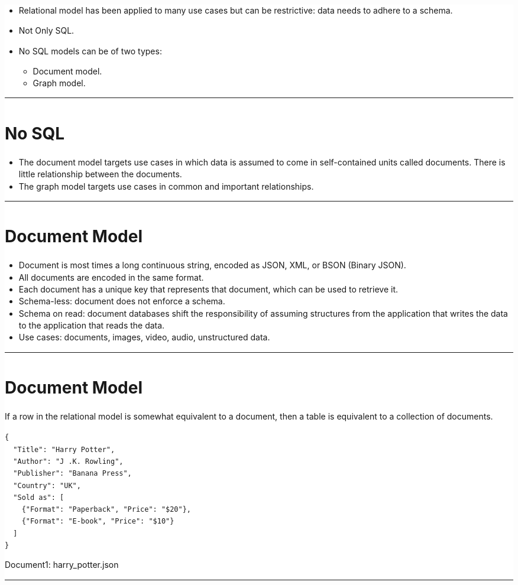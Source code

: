 - Relational model has been applied to many use cases but can be restrictive: data needs to adhere to a schema.
- Not Only SQL.
- No SQL models can be of two types:

    - Document model.
    - Graph model.

---

# No SQL

- The document model targets use cases in which data is assumed to come in self-contained units called documents. There is little relationship between the documents. 
- The graph model targets use cases in common and important relationships. 

---

# Document Model


- Document is most times a long continuous string, encoded as JSON, XML, or BSON (Binary JSON).
- All documents are encoded in the same format. 
- Each document has a unique key that represents that document, which can be used to retrieve it.
- Schema-less: document does not enforce a schema.
- Schema on read: document databases shift the responsibility of assuming structures from the application that writes the data to the application that reads the data.
- Use cases: documents, images, video, audio, unstructured data.

---

# Document Model

If a row in the relational model is somewhat equivalent to a document, then a table is equivalent to a collection of documents.

```
{
  "Title": "Harry Potter",
  "Author": "J .K. Rowling",
  "Publisher": "Banana Press",
  "Country": "UK",
  "Sold as": [
    {"Format": "Paperback", "Price": "$20"},
    {"Format": "E-book", "Price": "$10"}
  ]
} 

```
Document1: harry_potter.json 

---
